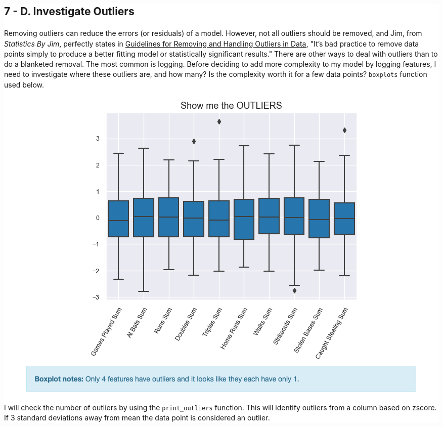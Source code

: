 </p>

## 7 - D. Investigate Outliers

Removing outliers can reduce the errors (or residuals) of a model. However, not all outliers should be removed, and Jim, from *Statistics By Jim*, perfectly states in [Guidelines for Removing and Handling Outliers in Data](https://statisticsbyjim.com/basics/remove-outliers/), "It’s bad practice to remove data points simply to produce a better fitting model or statistically significant results." 
There are other ways to deal with outliers than to do a blanketed removal. The most common is logging. Before deciding to add more complexity to my model by logging features, I need to investigate where these outliers are, and how many? Is the complexity worth it for a few data points? `boxplots` function used below.


<p align="center" width="100%">
<img src="/images/ss_examples/outliers_boxplot.png" alt="boxplot of 10 remaining independent variables">
    
<img src="/images/ss_examples/notes_outlier_boxplots.png" alt="blue note box: Only 4 features have outliers and it looks like they each have only 1.">
    
</p>

I will check the number of outliers by using the `print_outliers` function. This will identify outliers from a column based on zscore. If 3 standard deviations away from mean the data point is considered an outlier. 
